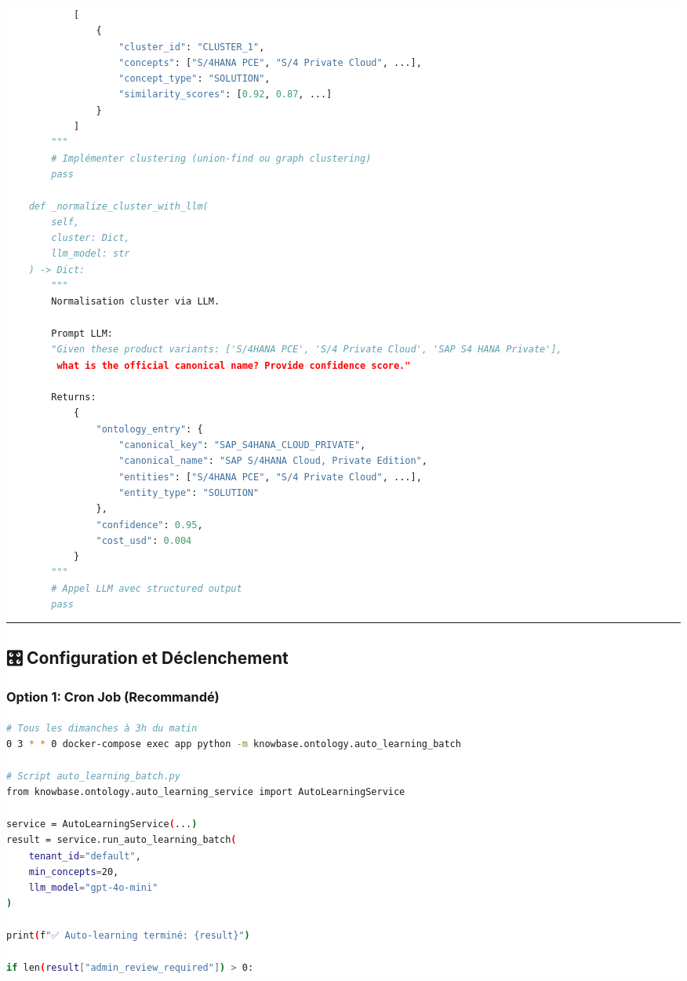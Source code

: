 ```python
            [
                {
                    "cluster_id": "CLUSTER_1",
                    "concepts": ["S/4HANA PCE", "S/4 Private Cloud", ...],
                    "concept_type": "SOLUTION",
                    "similarity_scores": [0.92, 0.87, ...]
                }
            ]
        """
        # Implémenter clustering (union-find ou graph clustering)
        pass

    def _normalize_cluster_with_llm(
        self,
        cluster: Dict,
        llm_model: str
    ) -> Dict:
        """
        Normalisation cluster via LLM.

        Prompt LLM:
        "Given these product variants: ['S/4HANA PCE', 'S/4 Private Cloud', 'SAP S4 HANA Private'],
         what is the official canonical name? Provide confidence score."

        Returns:
            {
                "ontology_entry": {
                    "canonical_key": "SAP_S4HANA_CLOUD_PRIVATE",
                    "canonical_name": "SAP S/4HANA Cloud, Private Edition",
                    "entities": ["S/4HANA PCE", "S/4 Private Cloud", ...],
                    "entity_type": "SOLUTION"
                },
                "confidence": 0.95,
                "cost_usd": 0.004
            }
        """
        # Appel LLM avec structured output
        pass
```

---

## 🎛️ Configuration et Déclenchement

### Option 1: Cron Job (Recommandé)

```bash
# Tous les dimanches à 3h du matin
0 3 * * 0 docker-compose exec app python -m knowbase.ontology.auto_learning_batch

# Script auto_learning_batch.py
from knowbase.ontology.auto_learning_service import AutoLearningService

service = AutoLearningService(...)
result = service.run_auto_learning_batch(
    tenant_id="default",
    min_concepts=20,
    llm_model="gpt-4o-mini"
)

print(f"✅ Auto-learning terminé: {result}")

if len(result["admin_review_required"]) > 0:
```